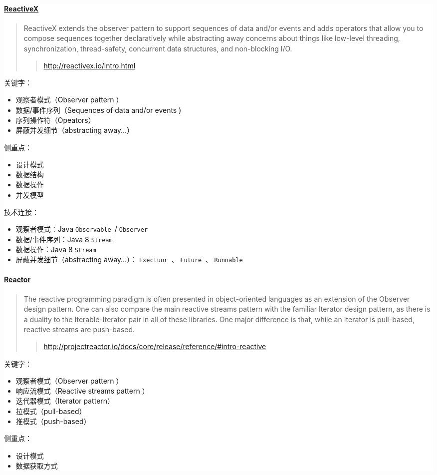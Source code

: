 

#### [ReactiveX](http://reactivex.io/intro.html)

> ReactiveX extends the observer pattern to support sequences of data and/or events and adds operators that allow you to compose sequences together declaratively while abstracting away concerns about things like low-level threading, synchronization, thread-safety, concurrent data structures, and non-blocking I/O.
>
> > http://reactivex.io/intro.html

关键字：

* 观察者模式（Observer pattern ）
* 数据/事件序列（Sequences of data and/or events )
* 序列操作符（Opeators）
* 屏蔽并发细节（abstracting away…）

侧重点：

* 设计模式
* 数据结构
* 数据操作
* 并发模型

技术连接：

* 观察者模式：Java  `Observable `/ `Observer`
* 数据/事件序列：Java 8  `Stream`
* 数据操作：Java 8  `Stream`
* 屏蔽并发细节（abstracting away…）： `Exectuor `、 `Future `、 `Runnable`



#### [Reactor](http://projectreactor.io/docs/core/release/reference/#intro-reactive)

> The reactive programming paradigm is often presented in object-oriented languages as an extension of the Observer design pattern. One can also compare the main reactive streams pattern with the familiar Iterator design pattern, as there is a duality to the Iterable-Iterator pair in all of these libraries. One major difference is that, while an Iterator is pull-based, reactive streams are push-based.
>
> > http://projectreactor.io/docs/core/release/reference/#intro-reactive

关键字：

* 观察者模式（Observer pattern ）
* 响应流模式（Reactive streams pattern ）
* 迭代器模式（Iterator pattern）
* 拉模式（pull-based）
* 推模式（push-based）

侧重点：

* 设计模式
* 数据获取方式
